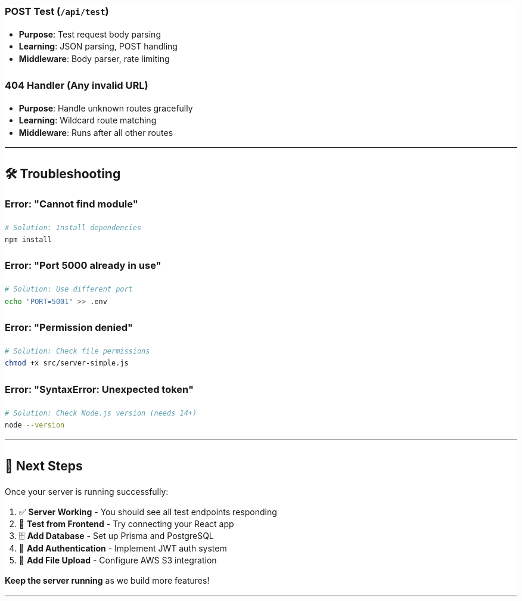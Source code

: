 ### **POST Test** (`/api/test`)
- **Purpose**: Test request body parsing
- **Learning**: JSON parsing, POST handling
- **Middleware**: Body parser, rate limiting

### **404 Handler** (Any invalid URL)
- **Purpose**: Handle unknown routes gracefully
- **Learning**: Wildcard route matching
- **Middleware**: Runs after all other routes

---

## 🛠️ **Troubleshooting**

### **Error: "Cannot find module"**
```bash
# Solution: Install dependencies
npm install
```

### **Error: "Port 5000 already in use"**
```bash
# Solution: Use different port
echo "PORT=5001" >> .env
```

### **Error: "Permission denied"**
```bash
# Solution: Check file permissions
chmod +x src/server-simple.js
```

### **Error: "SyntaxError: Unexpected token"**
```bash
# Solution: Check Node.js version (needs 14+)
node --version
```

---

## 🎯 **Next Steps**

Once your server is running successfully:

1. ✅ **Server Working** - You should see all test endpoints responding
2. 🔄 **Test from Frontend** - Try connecting your React app
3. 🗄️ **Add Database** - Set up Prisma and PostgreSQL
4. 🔐 **Add Authentication** - Implement JWT auth system
5. 📁 **Add File Upload** - Configure AWS S3 integration

**Keep the server running** as we build more features!

---
